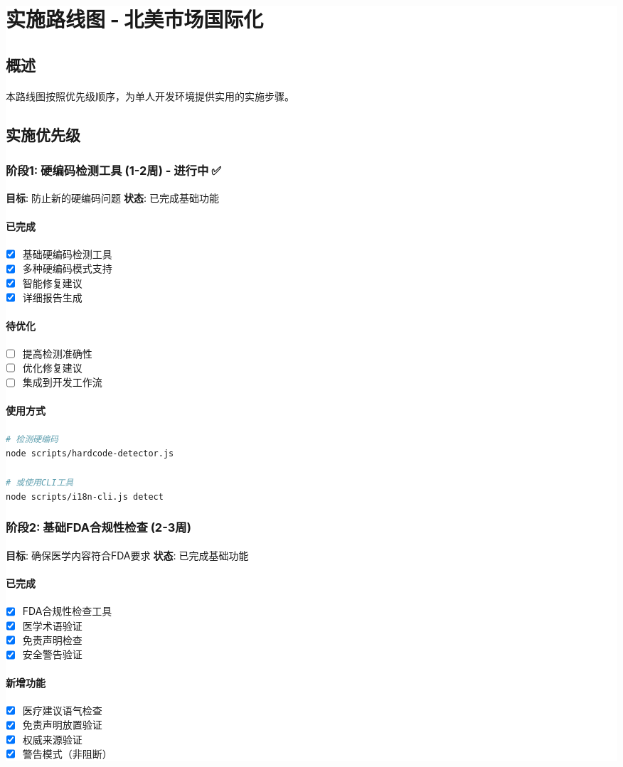 # 实施路线图 - 北美市场国际化

## 概述

本路线图按照优先级顺序，为单人开发环境提供实用的实施步骤。

## 实施优先级

### 阶段1: 硬编码检测工具 (1-2周) - 进行中 ✅

**目标**: 防止新的硬编码问题
**状态**: 已完成基础功能

#### 已完成
- [x] 基础硬编码检测工具
- [x] 多种硬编码模式支持
- [x] 智能修复建议
- [x] 详细报告生成

#### 待优化
- [ ] 提高检测准确性
- [ ] 优化修复建议
- [ ] 集成到开发工作流

#### 使用方式
```bash
# 检测硬编码
node scripts/hardcode-detector.js

# 或使用CLI工具
node scripts/i18n-cli.js detect
```

### 阶段2: 基础FDA合规性检查 (2-3周)

**目标**: 确保医学内容符合FDA要求
**状态**: 已完成基础功能

#### 已完成
- [x] FDA合规性检查工具
- [x] 医学术语验证
- [x] 免责声明检查
- [x] 安全警告验证

#### 新增功能
- [x] 医疗建议语气检查
- [x] 免责声明放置验证
- [x] 权威来源验证
- [x] 警告模式（非阻断）
